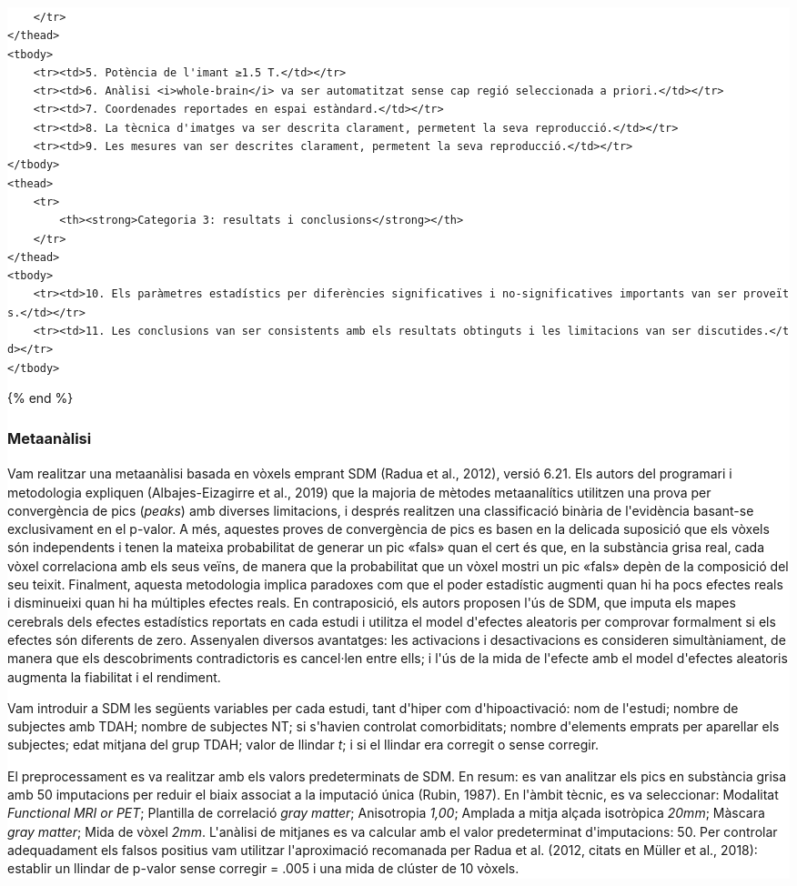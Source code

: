         </tr>
    </thead>
    <tbody>
        <tr><td>5. Potència de l'imant ≥1.5 T.</td></tr>
        <tr><td>6. Anàlisi <i>whole-brain</i> va ser automatitzat sense cap regió seleccionada a priori.</td></tr>
        <tr><td>7. Coordenades reportades en espai estàndard.</td></tr>
        <tr><td>8. La tècnica d'imatges va ser descrita clarament, permetent la seva reproducció.</td></tr>
        <tr><td>9. Les mesures van ser descrites clarament, permetent la seva reproducció.</td></tr>
    </tbody>
    <thead>
        <tr>
            <th><strong>Categoria 3: resultats i conclusions</strong></th>
        </tr>
    </thead>
    <tbody>
        <tr><td>10. Els paràmetres estadístics per diferències significatives i no-significatives importants van ser proveïts.</td></tr>
        <tr><td>11. Les conclusions van ser consistents amb els resultats obtinguts i les limitacions van ser discutides.</td></tr>
    </tbody>
</table>

{% end %}

### Metaanàlisi

Vam realitzar una metaanàlisi basada en vòxels emprant SDM (Radua et al., 2012), versió 6.21. Els autors del programari i metodologia expliquen (Albajes-Eizagirre et al., 2019) que la majoria de mètodes metaanalítics utilitzen una prova per convergència de pics (*peaks*) amb diverses limitacions, i després realitzen una classificació binària de l'evidència basant-se exclusivament en el p-valor. A més, aquestes proves de convergència de pics es basen en la delicada suposició que els vòxels són independents i tenen la mateixa probabilitat de generar un pic «fals» quan el cert és que, en la substància grisa real, cada vòxel correlaciona amb els seus veïns, de manera que la probabilitat que un vòxel mostri un pic «fals» depèn de la composició del seu teixit. Finalment, aquesta metodologia implica paradoxes com que el poder estadístic augmenti quan hi ha pocs efectes reals i disminueixi quan hi ha múltiples efectes reals. En contraposició, els autors proposen l'ús de SDM, que imputa els mapes cerebrals dels efectes estadístics reportats en cada estudi i utilitza el model d'efectes aleatoris per comprovar formalment si els efectes són diferents de zero. Assenyalen diversos avantatges: les activacions i desactivacions es consideren simultàniament, de manera que els descobriments contradictoris es cancel·len entre ells; i l'ús de la mida de l'efecte amb el model d'efectes aleatoris augmenta la fiabilitat i el rendiment.

Vam introduir a SDM les següents variables per cada estudi, tant d'hiper com d'hipoactivació: nom de l'estudi; nombre de subjectes amb TDAH; nombre de subjectes NT; si s'havien controlat comorbiditats; nombre d'elements emprats per aparellar els subjectes; edat mitjana del grup TDAH; valor de llindar *t*; i si el llindar era corregit o sense corregir.

El preprocessament es va realitzar amb els valors predeterminats de SDM. En resum: es van analitzar els pics en substància grisa amb 50 imputacions per reduir el biaix associat a la imputació única (Rubin, 1987). En l'àmbit tècnic, es va seleccionar: Modalitat *Functional MRI or PET*; Plantilla de correlació *gray matter*; Anisotropia *1,00*; Amplada a mitja alçada isotròpica *20mm*; Màscara *gray matter*; Mida de vòxel *2mm*. L'anàlisi de mitjanes es va calcular amb el valor predeterminat d'imputacions: 50. Per controlar adequadament els falsos positius vam utilitzar l'aproximació recomanada per Radua et al. (2012, citats en Müller et al., 2018): establir un llindar de p-valor sense corregir = .005 i una mida de clúster de 10 vòxels.
